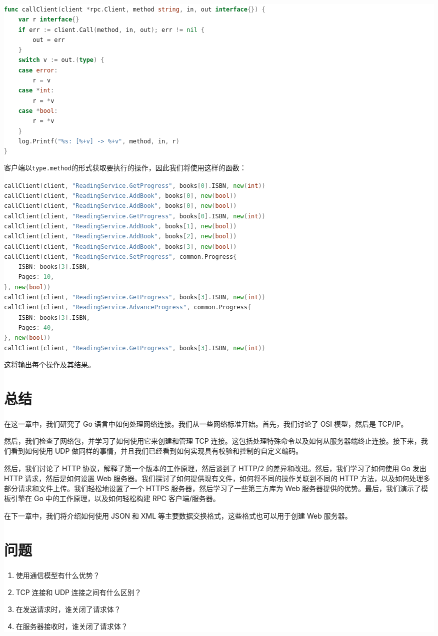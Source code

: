 ```go
func callClient(client *rpc.Client, method string, in, out interface{}) {
    var r interface{}
    if err := client.Call(method, in, out); err != nil {
        out = err
    }
    switch v := out.(type) {
    case error:
        r = v
    case *int:
        r = *v
    case *bool:
        r = *v
    }
    log.Printf("%s: [%+v] -> %+v", method, in, r)
}
```

客户端以`type.method`的形式获取要执行的操作，因此我们将使用这样的函数：

```go
callClient(client, "ReadingService.GetProgress", books[0].ISBN, new(int))
callClient(client, "ReadingService.AddBook", books[0], new(bool))
callClient(client, "ReadingService.AddBook", books[0], new(bool))
callClient(client, "ReadingService.GetProgress", books[0].ISBN, new(int))
callClient(client, "ReadingService.AddBook", books[1], new(bool))
callClient(client, "ReadingService.AddBook", books[2], new(bool))
callClient(client, "ReadingService.AddBook", books[3], new(bool))
callClient(client, "ReadingService.SetProgress", common.Progress{
    ISBN: books[3].ISBN,
    Pages: 10,
}, new(bool))
callClient(client, "ReadingService.GetProgress", books[3].ISBN, new(int))
callClient(client, "ReadingService.AdvanceProgress", common.Progress{
    ISBN: books[3].ISBN,
    Pages: 40,
}, new(bool))
callClient(client, "ReadingService.GetProgress", books[3].ISBN, new(int))
```

这将输出每个操作及其结果。

# 总结

在这一章中，我们研究了 Go 语言中如何处理网络连接。我们从一些网络标准开始。首先，我们讨论了 OSI 模型，然后是 TCP/IP。

然后，我们检查了网络包，并学习了如何使用它来创建和管理 TCP 连接。这包括处理特殊命令以及如何从服务器端终止连接。接下来，我们看到如何使用 UDP 做同样的事情，并且我们已经看到如何实现具有校验和控制的自定义编码。

然后，我们讨论了 HTTP 协议，解释了第一个版本的工作原理，然后谈到了 HTTP/2 的差异和改进。然后，我们学习了如何使用 Go 发出 HTTP 请求，然后是如何设置 Web 服务器。我们探讨了如何提供现有文件，如何将不同的操作关联到不同的 HTTP 方法，以及如何处理多部分请求和文件上传。我们轻松地设置了一个 HTTPS 服务器，然后学习了一些第三方库为 Web 服务器提供的优势。最后，我们演示了模板引擎在 Go 中的工作原理，以及如何轻松构建 RPC 客户端/服务器。

在下一章中，我们将介绍如何使用 JSON 和 XML 等主要数据交换格式，这些格式也可以用于创建 Web 服务器。

# 问题

1.  使用通信模型有什么优势？

1.  TCP 连接和 UDP 连接之间有什么区别？

1.  在发送请求时，谁关闭了请求体？

1.  在服务器接收时，谁关闭了请求体？
